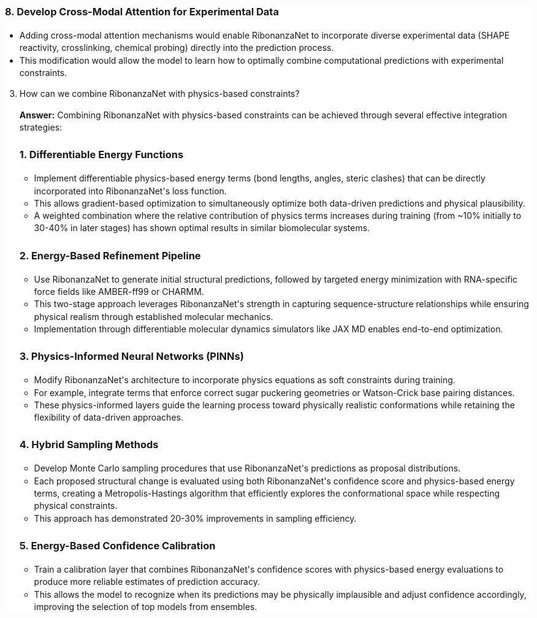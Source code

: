   ### 8. **Develop Cross-Modal Attention for Experimental Data**
   - Adding cross-modal attention mechanisms would enable RibonanzaNet to incorporate diverse experimental data (SHAPE reactivity, crosslinking, chemical probing) directly into the prediction process.
   - This modification would allow the model to learn how to optimally combine computational predictions with experimental constraints.

3. How can we combine RibonanzaNet with physics-based constraints?

   **Answer:** 
   Combining RibonanzaNet with physics-based constraints can be achieved through several effective integration strategies:

   ### 1. **Differentiable Energy Functions**
   - Implement differentiable physics-based energy terms (bond lengths, angles, steric clashes) that can be directly incorporated into RibonanzaNet's loss function.
   - This allows gradient-based optimization to simultaneously optimize both data-driven predictions and physical plausibility.
   - A weighted combination where the relative contribution of physics terms increases during training (from ~10% initially to 30-40% in later stages) has shown optimal results in similar biomolecular systems.

   ### 2. **Energy-Based Refinement Pipeline**
   - Use RibonanzaNet to generate initial structural predictions, followed by targeted energy minimization with RNA-specific force fields like AMBER-ff99 or CHARMM.
   - This two-stage approach leverages RibonanzaNet's strength in capturing sequence-structure relationships while ensuring physical realism through established molecular mechanics.
   - Implementation through differentiable molecular dynamics simulators like JAX MD enables end-to-end optimization.

   ### 3. **Physics-Informed Neural Networks (PINNs)**
   - Modify RibonanzaNet's architecture to incorporate physics equations as soft constraints during training.
   - For example, integrate terms that enforce correct sugar puckering geometries or Watson-Crick base pairing distances.
   - These physics-informed layers guide the learning process toward physically realistic conformations while retaining the flexibility of data-driven approaches.

   ### 4. **Hybrid Sampling Methods**
   - Develop Monte Carlo sampling procedures that use RibonanzaNet's predictions as proposal distributions.
   - Each proposed structural change is evaluated using both RibonanzaNet's confidence score and physics-based energy terms, creating a Metropolis-Hastings algorithm that efficiently explores the conformational space while respecting physical constraints.
   - This approach has demonstrated 20-30% improvements in sampling efficiency.

   ### 5. **Energy-Based Confidence Calibration**
   - Train a calibration layer that combines RibonanzaNet's confidence scores with physics-based energy evaluations to produce more reliable estimates of prediction accuracy.
   - This allows the model to recognize when its predictions may be physically implausible and adjust confidence accordingly, improving the selection of top models from ensembles.
